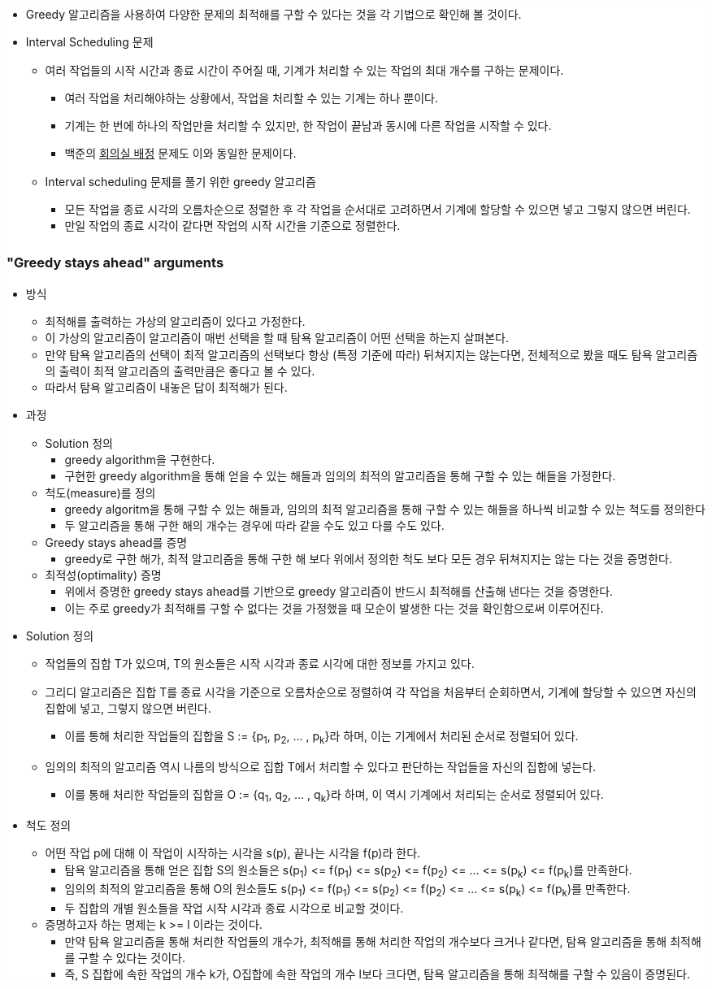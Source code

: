   - Greedy 알고리즘을 사용하여 다양한 문제의 최적해를 구할 수 있다는 것을 각 기법으로 확인해 볼 것이다.



- Interval Scheduling 문제
  - 여러 작업들의 시작 시간과 종료 시간이 주어질 때, 기계가 처리할 수 있는 작업의 최대 개수를 구하는 문제이다.

    - 여러 작업을 처리해야하는 상황에서, 작업을 처리할 수 있는 기계는 하나 뿐이다.
    - 기계는 한 번에 하나의 작업만을 처리할 수 있지만, 한 작업이 끝남과 동시에 다른 작업을 시작할 수 있다.

    - 백준의 [회의실 배정](https://www.acmicpc.net/problem/1931) 문제도 이와 동일한 문제이다.

  - Interval scheduling 문제를 풀기 위한 greedy 알고리즘
    - 모든 작업을 종료 시각의 오름차순으로 정렬한 후 각 작업을 순서대로 고려하면서 기계에 할당할 수 있으면 넣고 그렇지 않으면 버린다.
    - 만일 작업의 종료 시각이 같다면 작업의 시작 시간을 기준으로 정렬한다.



### "Greedy stays ahead" arguments

- 방식
  - 최적해를 출력하는 가상의 알고리즘이 있다고 가정한다. 
  - 이 가상의 알고리즘이 알고리즘이 매번 선택을 할 때 탐욕 알고리즘이 어떤 선택을 하는지 살펴본다. 
  - 만약 탐욕 알고리즘의 선택이 최적 알고리즘의 선택보다 항상 (특정 기준에 따라) 뒤쳐지지는 않는다면, 전체적으로 봤을 때도 탐욕 알고리즘의 출력이 최적 알고리즘의 출력만큼은 좋다고 볼 수 있다.
  - 따라서 탐욕 알고리즘이 내놓은 답이 최적해가 된다.



- 과정
  - Solution 정의
    - greedy algorithm을 구현한다.
    - 구현한 greedy algorithm을 통해 얻을 수 있는 해들과 임의의 최적의 알고리즘을 통해 구할 수 있는 해들을 가정한다.
  - 척도(measure)를 정의
    - greedy algoritm을 통해 구할 수 있는 해들과, 임의의 최적 알고리즘을 통해 구할 수 있는 해들을 하나씩 비교할 수 있는 척도를 정의한다
    - 두 알고리즘을 통해 구한 해의 개수는 경우에 따라 같을 수도 있고 다를 수도 있다.
  - Greedy stays ahead를 증명
    - greedy로 구한 해가, 최적 알고리즘을 통해 구한 해 보다 위에서 정의한 척도 보다 모든 경우 뒤쳐지지는 않는 다는 것을 증명한다.
  - 최적성(optimality) 증명
    - 위에서 증명한 greedy stays ahead를 기반으로 greedy 알고리즘이 반드시 최적해를 산출해 낸다는 것을 증명한다. 
    - 이는 주로 greedy가 최적해를 구할 수 없다는 것을 가정했을 때 모순이 발생한 다는 것을 확인함으로써 이루어진다.



- Solution 정의
  - 작업들의 집합 T가 있으며, T의 원소들은 시작 시각과 종료 시각에 대한 정보를 가지고 있다.

  - 그리디 알고리즘은 집합 T를 종료 시각을 기준으로 오름차순으로 정렬하여 각 작업을 처음부터 순회하면서, 기계에 할당할 수 있으면 자신의 집합에 넣고, 그렇지 않으면 버린다.
    - 이를 통해 처리한 작업들의 집합을 S := {p<sub>1</sub>, p<sub>2</sub>, ... , p<sub>k</sub>}라 하며, 이는 기계에서 처리된 순서로 정렬되어 있다.
  - 임의의 최적의 알고리즘 역시 나름의 방식으로 집합 T에서 처리할 수 있다고 판단하는 작업들을 자신의 집합에 넣는다.
    - 이를 통해 처리한 작업들의 집합을 O := {q<sub>1</sub>, q<sub>2</sub>, ... , q<sub>k</sub>}라 하며, 이 역시 기계에서 처리되는 순서로 정렬되어 있다.



- 척도 정의

  - 어떤 작업 p에 대해 이 작업이 시작하는 시각을 s(p), 끝나는 시각을 f(p)라 한다.
    - 탐욕 알고리즘을 통해 얻은 집합 S의 원소들은 s(p<sub>1</sub>) <= f(p<sub>1</sub>) <= s(p<sub>2</sub>) <= f(p<sub>2</sub>) <= ... <= s(p<sub>k</sub>) <= f(p<sub>k</sub>)를 만족한다.
    - 임의의 최적의 알고리즘을 통해 O의 원소들도 s(p<sub>1</sub>) <= f(p<sub>1</sub>) <= s(p<sub>2</sub>) <= f(p<sub>2</sub>) <= ... <= s(p<sub>k</sub>) <= f(p<sub>k</sub>)를 만족한다.
    - 두 집합의 개별 원소들을 작업 시작 시각과 종료 시각으로 비교할 것이다.
  - 증명하고자 하는 명제는 k >= l 이라는 것이다.
    - 만약 탐욕 알고리즘을 통해 처리한 작업들의 개수가, 최적해를 통해 처리한 작업의 개수보다 크거나 같다면, 탐욕 알고리즘을 통해 최적해를 구할 수 있다는 것이다.
    - 즉, S 집합에 속한 작업의 개수 k가, O집합에 속한 작업의 개수 l보다 크다면, 탐욕 알고리즘을 통해 최적해를 구할 수 있음이 증명된다.
